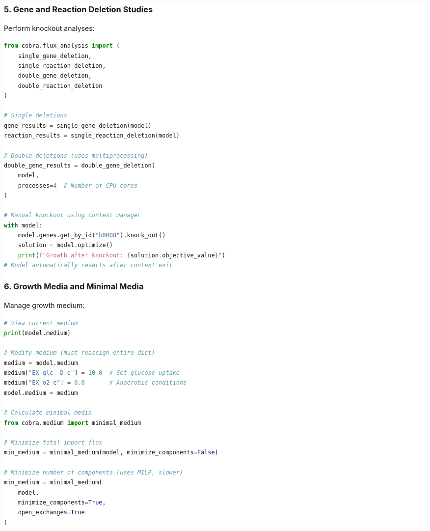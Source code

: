 ### 5. Gene and Reaction Deletion Studies

Perform knockout analyses:
```python
from cobra.flux_analysis import (
    single_gene_deletion,
    single_reaction_deletion,
    double_gene_deletion,
    double_reaction_deletion
)

# Single deletions
gene_results = single_gene_deletion(model)
reaction_results = single_reaction_deletion(model)

# Double deletions (uses multiprocessing)
double_gene_results = double_gene_deletion(
    model,
    processes=4  # Number of CPU cores
)

# Manual knockout using context manager
with model:
    model.genes.get_by_id("b0008").knock_out()
    solution = model.optimize()
    print(f"Growth after knockout: {solution.objective_value}")
# Model automatically reverts after context exit
```

### 6. Growth Media and Minimal Media

Manage growth medium:
```python
# View current medium
print(model.medium)

# Modify medium (must reassign entire dict)
medium = model.medium
medium["EX_glc__D_e"] = 10.0  # Set glucose uptake
medium["EX_o2_e"] = 0.0       # Anaerobic conditions
model.medium = medium

# Calculate minimal media
from cobra.medium import minimal_medium

# Minimize total import flux
min_medium = minimal_medium(model, minimize_components=False)

# Minimize number of components (uses MILP, slower)
min_medium = minimal_medium(
    model,
    minimize_components=True,
    open_exchanges=True
)
```
